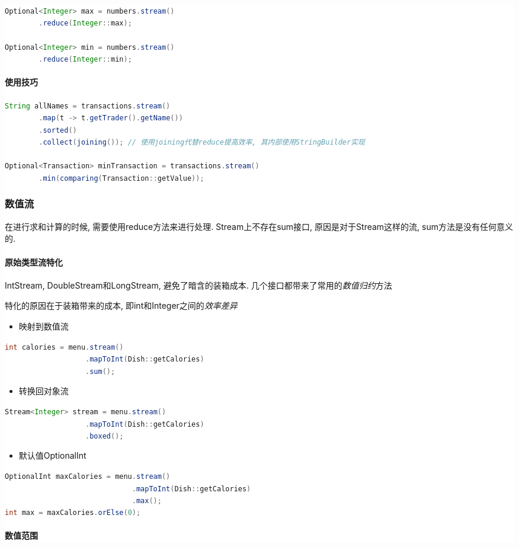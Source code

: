 ```java
Optional<Integer> max = numbers.stream()
        .reduce(Integer::max);

Optional<Integer> min = numbers.stream()
        .reduce(Integer::min);
```

#### 使用技巧

```java
String allNames = transactions.stream()
        .map(t -> t.getTrader().getName())
        .sorted()
        .collect(joining()); // 使用joining代替reduce提高效率, 其内部使用StringBuilder实现
        
Optional<Transaction> minTransaction = transactions.stream()
        .min(comparing(Transaction::getValue));

```

### 数值流

在进行求和计算的时候, 需要使用reduce方法来进行处理. Stream上不存在sum接口, 原因是对于Stream<Dish>这样的流, sum方法是没有任何意义的.

#### 原始类型流特化

IntStream, DoubleStream和LongStream, 避免了暗含的装箱成本. 几个接口都带来了常用的*数值归约*方法

特化的原因在于装箱带来的成本, 即int和Integer之间的*效率差异*

- 映射到数值流

```java
int calories = menu.stream()
                   .mapToInt(Dish::getCalories)
                   .sum();
```

- 转换回对象流

```java
Stream<Integer> stream = menu.stream()
                   .mapToInt(Dish::getCalories)
                   .boxed();
```

- 默认值OptionalInt

```java
OptionalInt maxCalories = menu.stream()                                                      
                              .mapToInt(Dish::getCalories)
                              .max();
int max = maxCalories.orElse(0);
```

#### 数值范围
